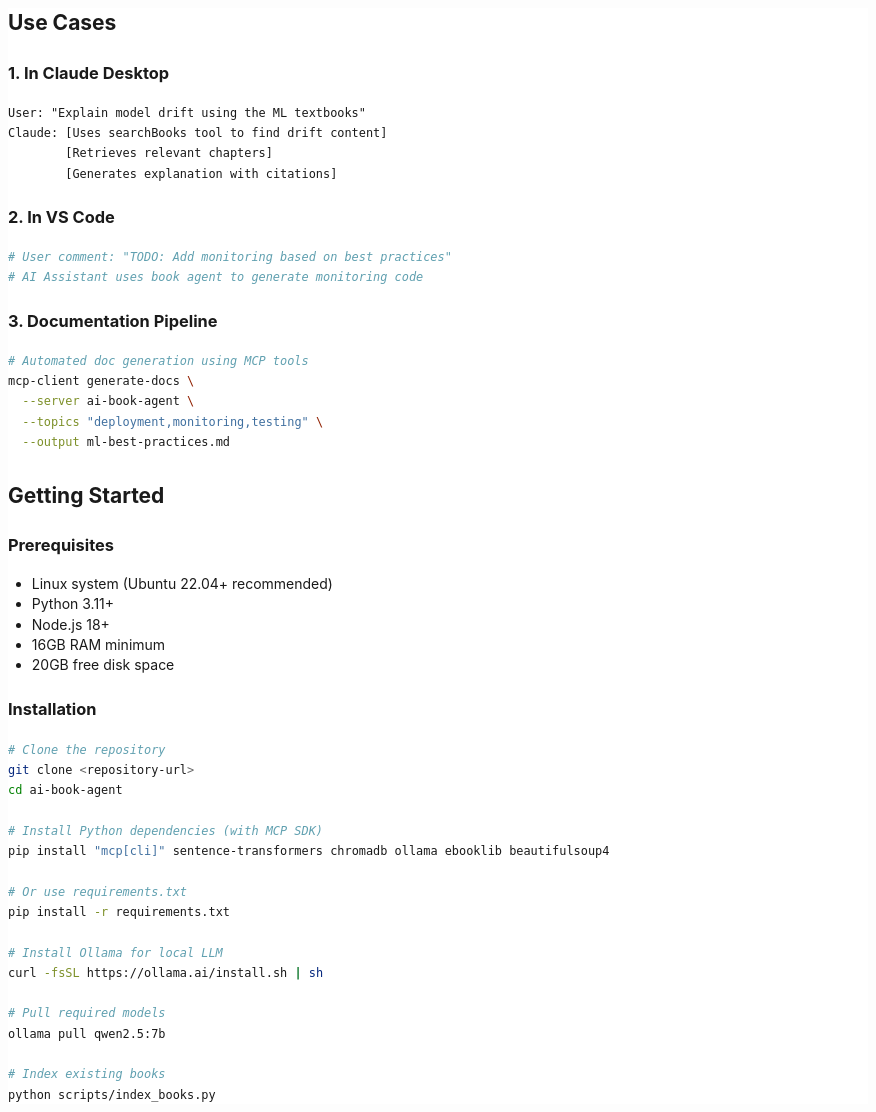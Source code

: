 ## Use Cases

### 1. In Claude Desktop
```
User: "Explain model drift using the ML textbooks"
Claude: [Uses searchBooks tool to find drift content]
        [Retrieves relevant chapters]
        [Generates explanation with citations]
```

### 2. In VS Code
```python
# User comment: "TODO: Add monitoring based on best practices"
# AI Assistant uses book agent to generate monitoring code
```

### 3. Documentation Pipeline
```bash
# Automated doc generation using MCP tools
mcp-client generate-docs \
  --server ai-book-agent \
  --topics "deployment,monitoring,testing" \
  --output ml-best-practices.md
```

## Getting Started

### Prerequisites

- Linux system (Ubuntu 22.04+ recommended)
- Python 3.11+
- Node.js 18+
- 16GB RAM minimum
- 20GB free disk space

### Installation

```bash
# Clone the repository
git clone <repository-url>
cd ai-book-agent

# Install Python dependencies (with MCP SDK)
pip install "mcp[cli]" sentence-transformers chromadb ollama ebooklib beautifulsoup4

# Or use requirements.txt
pip install -r requirements.txt

# Install Ollama for local LLM
curl -fsSL https://ollama.ai/install.sh | sh

# Pull required models
ollama pull qwen2.5:7b

# Index existing books
python scripts/index_books.py
```
